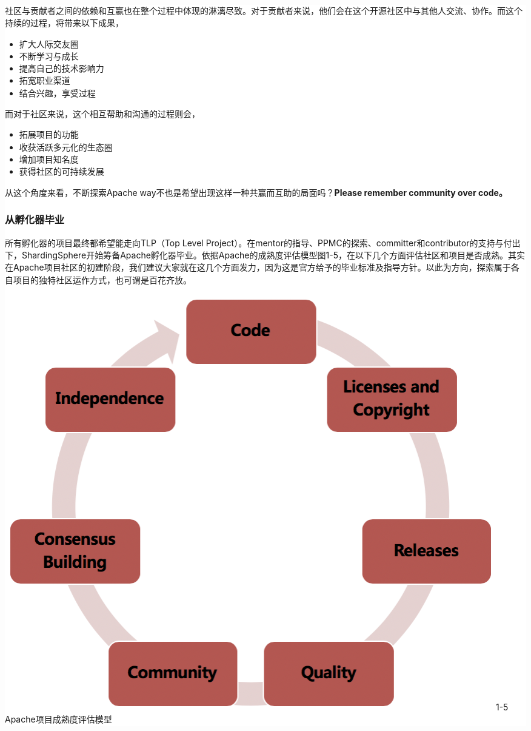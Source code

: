 社区与贡献者之间的依赖和互赢也在整个过程中体现的淋漓尽致。对于贡献者来说，他们会在这个开源社区中与其他人交流、协作。而这个持续的过程，将带来以下成果，

*   扩大人际交友圈  
*   不断学习与成长    
*   提高自己的技术影响力    
*   拓宽职业渠道    
*   结合兴趣，享受过程
    
而对于社区来说，这个相互帮助和沟通的过程则会，

*   拓展项目的功能   
*   收获活跃多元化的生态圈    
*   增加项目知名度    
*   获得社区的可持续发展
    
从这个角度来看，不断探索Apache way不也是希望出现这样一种共赢而互助的局面吗？**Please remember community over code。**

### 从孵化器毕业

所有孵化器的项目最终都希望能走向TLP（Top Level Project）。在mentor的指导、PPMC的探索、committer和contributor的支持与付出下，ShardingSphere开始筹备Apache孵化器毕业。依据Apache的成熟度评估模型图1-5，在以下几个方面评估社区和项目是否成熟。其实在Apache项目社区的初建阶段，我们建议大家就在这几个方面发力，因为这是官方给予的毕业标准及指导方针。以此为方向，探索属于各自项目的独特社区运作方式，也可谓是百花齐放。

![1-5](../images/sharding_sphere_graduation_celebration/1-5.png)
1-5 Apache项目成熟度评估模型
